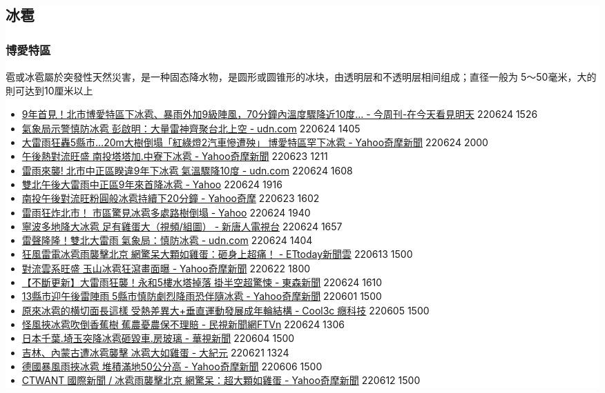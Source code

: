 ## 冰雹

### 博愛特區

雹或冰雹屬於突發性天然災害，是一种固态降水物，是圆形或圆锥形的冰块，由透明层和不透明层相间组成；直径一般为 5～50毫米，大的則可达到10厘米以上
- [9年首見！北市博愛特區下冰雹、暴雨外加9級陣風，70分鐘內溫度驟降近10度… - 今周刊-在今天看見明天](https://www.businesstoday.com.tw/article/category/183027/post/202206240030/ "9年首見！北市博愛特區下冰雹、暴雨外加9級陣風，70分鐘內溫度驟降近10度… - 今周刊-在今天看見明天") 220624 1526
- [氣象局示警慎防冰雹 彭啟明：大量雷神齊聚台北上空 - udn.com](https://udn.com/news/story/7266/6412670 "氣象局示警慎防冰雹 彭啟明：大量雷神齊聚台北上空 - udn.com") 220624 1405
- [大雷雨狂轟5縣市…20m大樹倒塌「紅綠燈2汽車慘遭殃」 博愛特區罕下冰雹 - Yahoo奇摩新聞](https://tw.news.yahoo.com/%E5%A4%A7%E9%9B%B7%E9%9B%A8%E7%8B%82%E8%BD%9F5%E7%B8%A3%E5%B8%82-20m%E5%A4%A7%E6%A8%B9%E5%80%92%E5%A1%8C-%E7%B4%85%E7%B6%A0%E7%87%882%E6%B1%BD%E8%BB%8A%E6%85%98%E9%81%AD%E6%AE%83-%E5%8D%9A%E6%84%9B%E7%89%B9%E5%8D%80%E7%BD%95%E4%B8%8B%E5%86%B0%E9%9B%B9-071139609.html "大雷雨狂轟5縣市…20m大樹倒塌「紅綠燈2汽車慘遭殃」 博愛特區罕下冰雹 - Yahoo奇摩新聞") 220624 2000
- [午後熱對流旺盛 南投塔塔加.中寮下冰雹 - Yahoo奇摩新聞](https://tw.news.yahoo.com/%E5%8D%88%E5%BE%8C%E7%86%B1%E5%B0%8D%E6%B5%81%E6%97%BA%E7%9B%9B-%E5%8D%97%E6%8A%95%E5%A1%94%E5%A1%94%E5%8A%A0-%E4%B8%AD%E5%AF%AE%E4%B8%8B%E5%86%B0%E9%9B%B9-040100840.html "午後熱對流旺盛 南投塔塔加.中寮下冰雹 - Yahoo奇摩新聞") 220623 1211
- [雷雨來襲! 北市中正區睽違9年下冰雹 氣溫驟降10度 - udn.com](https://udn.com/news/story/7266/6413036?from=udn-catebreaknews_ch2 "雷雨來襲! 北市中正區睽違9年下冰雹 氣溫驟降10度 - udn.com") 220624 1608
- [雙北午後大雷雨中正區9年來首降冰雹 - Yahoo](https://tw.tv.yahoo.com/%E9%9B%99%E5%8C%97%E5%8D%88%E5%BE%8C%E5%A4%A7%E9%9B%B7%E9%9B%A8-%E4%B8%AD%E6%AD%A3%E5%8D%809%E5%B9%B4%E4%BE%86%E9%A6%96%E9%99%8D%E5%86%B0%E9%9B%B9-105300637.html "雙北午後大雷雨中正區9年來首降冰雹 - Yahoo") 220624 1916
- [南投午後對流旺粉圓般冰雹持續下20分鐘 - Yahoo奇摩](https://tw.yahoo.com/home/%E5%8D%97%E6%8A%95%E5%8D%88%E5%BE%8C%E5%B0%8D%E6%B5%81%E6%97%BA-%E7%B2%89%E5%9C%93%E8%88%AC%E5%86%B0%E9%9B%B9%E6%8C%81%E7%BA%8C%E4%B8%8B20%E5%88%86%E9%90%98-080230609.html "南投午後對流旺粉圓般冰雹持續下20分鐘 - Yahoo奇摩") 220623 1602
- [雷雨狂炸北市！ 市區驚見冰雹多處路樹倒塌 - Yahoo](https://tw.tv.yahoo.com/%E9%9B%B7%E9%9B%A8%E7%8B%82%E7%82%B8%E5%8C%97%E5%B8%82-%E5%B8%82%E5%8D%80%E9%A9%9A%E8%A6%8B%E5%86%B0%E9%9B%B9-%E5%A4%9A%E8%99%95%E8%B7%AF%E6%A8%B9%E5%80%92%E5%A1%8C-105502887.html "雷雨狂炸北市！ 市區驚見冰雹多處路樹倒塌 - Yahoo") 220624 1940
- [寧波多地降大冰雹 足有雞蛋大（視頻/組圖） - 新唐人電視台](https://www.ntdtv.com/b5/2022/06/24/a103463747.html "寧波多地降大冰雹 足有雞蛋大（視頻/組圖） - 新唐人電視台") 220624 1657
- [雷聲隆隆！雙北大雷雨 氣象局：慎防冰雹 - udn.com](https://udn.com/news/story/7266/6412655?from=udn-catebreaknews_ch2 "雷聲隆隆！雙北大雷雨 氣象局：慎防冰雹 - udn.com") 220624 1404
- [狂風雷電冰雹雨襲擊北京 網驚呆大顆如雞蛋：砸身上超痛！ - ETtoday新聞雲](https://www.ettoday.net/news/20220613/2271508.htm "狂風雷電冰雹雨襲擊北京 網驚呆大顆如雞蛋：砸身上超痛！ - ETtoday新聞雲") 220613 1500
- [對流雲系旺盛 玉山冰雹狂瀉畫面曝 - Yahoo奇摩新聞](https://tw.news.yahoo.com/%E5%B0%8D%E6%B5%81%E9%9B%B2%E7%B3%BB%E6%97%BA%E7%9B%9B-%E7%8E%89%E5%B1%B1%E5%86%B0%E9%9B%B9%E7%8B%82%E7%80%89%E7%95%AB%E9%9D%A2%E6%9B%9D-100003063.html "對流雲系旺盛 玉山冰雹狂瀉畫面曝 - Yahoo奇摩新聞") 220622 1800
- [【不斷更新】大雷雨狂襲！永和5樓水塔掉落 掛半空超驚悚 - 東森新聞](https://news.ebc.net.tw/news/living/323497 "【不斷更新】大雷雨狂襲！永和5樓水塔掉落 掛半空超驚悚 - 東森新聞") 220624 1610
- [13縣市迎午後雷陣雨 5縣市慎防劇烈降雨恐伴隨冰雹 - Yahoo奇摩新聞](https://tw.news.yahoo.com/13%E7%B8%A3%E5%B8%82%E8%BF%8E%E5%8D%88%E5%BE%8C%E9%9B%B7%E9%99%A3%E9%9B%A8-5%E7%B8%A3%E5%B8%82%E6%85%8E%E9%98%B2%E5%8A%87%E7%83%88%E9%99%8D%E9%9B%A8%E6%81%90%E4%BC%B4%E9%9A%A8%E5%86%B0%E9%9B%B9-060209034.html "13縣市迎午後雷陣雨 5縣市慎防劇烈降雨恐伴隨冰雹 - Yahoo奇摩新聞") 220601 1500
- [原來冰雹的横切面長這樣 受熱差異大+垂直運動發展成年輪結構 - Cool3c 癮科技](https://www.cool3c.com/article/178127 "原來冰雹的横切面長這樣 受熱差異大+垂直運動發展成年輪結構 - Cool3c 癮科技") 220605 1500
- [怪風挾冰雹吹倒香蕉樹 蕉農憂農保不理賠 - 民視新聞網FTVn](https://www.ftvnews.com.tw/news/detail/2022624C04M1 "怪風挾冰雹吹倒香蕉樹 蕉農憂農保不理賠 - 民視新聞網FTVn") 220624 1306
- [日本千葉.埼玉突降冰雹砸毀車.房玻璃 - 華視新聞](https://news.cts.com.tw/cts/international/202206/202206042081920.html "日本千葉.埼玉突降冰雹砸毀車.房玻璃 - 華視新聞") 220604 1500
- [吉林、內蒙古遭冰雹襲擊 冰雹大如雞蛋 - 大紀元](https://www.epochtimes.com/b5/22/6/21/n13763902.htm "吉林、內蒙古遭冰雹襲擊 冰雹大如雞蛋 - 大紀元") 220621 1324
- [德國暴風雨挾冰雹 堆積滿地50公分高 - Yahoo奇摩新聞](https://tw.news.yahoo.com/%E5%BE%B7%E5%9C%8B%E6%9A%B4%E9%A2%A8%E9%9B%A8%E6%8C%BE%E5%86%B0%E9%9B%B9-%E5%A0%86%E7%A9%8D%E6%BB%BF%E5%9C%B050%E5%85%AC%E5%88%86%E9%AB%98-111154462.html "德國暴風雨挾冰雹 堆積滿地50公分高 - Yahoo奇摩新聞") 220606 1500
- [CTWANT 國際新聞 / 冰雹雨襲擊北京 網驚呆：超大顆如雞蛋 - Yahoo奇摩新聞](https://tw.news.yahoo.com/ctwant-%E5%9C%8B%E9%9A%9B%E6%96%B0%E8%81%9E-%E5%86%B0%E9%9B%B9%E9%9B%A8%E8%A5%B2%E6%93%8A%E5%8C%97%E4%BA%AC-%E7%B6%B2%E9%A9%9A%E5%91%86-%E8%B6%85%E5%A4%A7%E9%A1%86%E5%A6%82%E9%9B%9E%E8%9B%8B-065216014.html "CTWANT 國際新聞 / 冰雹雨襲擊北京 網驚呆：超大顆如雞蛋 - Yahoo奇摩新聞") 220612 1500
